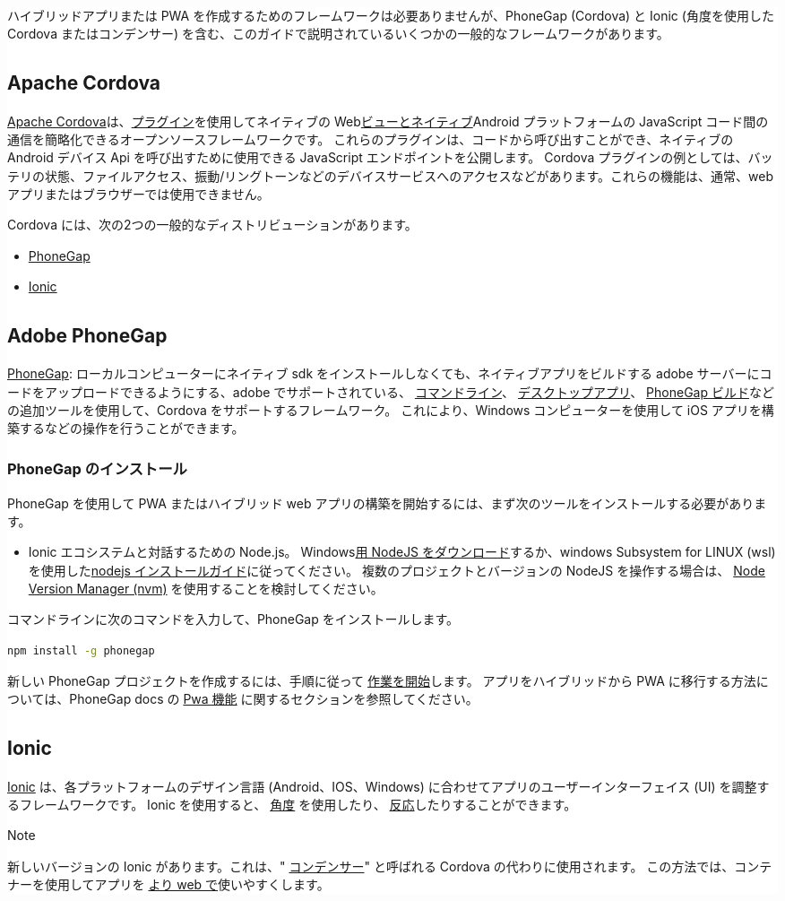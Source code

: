 ハイブリッドアプリまたは PWA を作成するためのフレームワークは必要ありませんが、PhoneGap (Cordova) と Ionic (角度を使用した Cordova またはコンデンサー) を含む、このガイドで説明されているいくつかの一般的なフレームワークがあります。

## <a name="apache-cordova"></a>Apache Cordova

[Apache Cordova](https://cordova.apache.org/)は、[プラグイン](https://cordova.apache.org/plugins/?platforms=cordova-android)を使用してネイティブの Web[ビューとネイティブ](https://developer.android.com/reference/android/webkit/WebView)Android プラットフォームの JavaScript コード間の通信を簡略化できるオープンソースフレームワークです。 これらのプラグインは、コードから呼び出すことができ、ネイティブの Android デバイス Api を呼び出すために使用できる JavaScript エンドポイントを公開します。 Cordova プラグインの例としては、バッテリの状態、ファイルアクセス、振動/リングトーンなどのデバイスサービスへのアクセスなどがあります。これらの機能は、通常、web アプリまたはブラウザーでは使用できません。

Cordova には、次の2つの一般的なディストリビューションがあります。

- [PhoneGap](https://phonegap.com/)

- [Ionic](https://ionicframework.com/)

## <a name="adobe-phonegap"></a>Adobe PhoneGap

[PhoneGap](https://phonegap.com/): ローカルコンピューターにネイティブ sdk をインストールしなくても、ネイティブアプリをビルドする adobe サーバーにコードをアップロードできるようにする、adobe でサポートされている、 [コマンドライン](http://docs.phonegap.com/getting-started/1-install-phonegap/cli/)、 [デスクトップアプリ](https://phonegap.com/products#desktop-app-section)、 [PhoneGap ビルド](https://build.phonegap.com/)などの追加ツールを使用して、Cordova をサポートするフレームワーク。 これにより、Windows コンピューターを使用して iOS アプリを構築するなどの操作を行うことができます。

### <a name="install-phonegap"></a>PhoneGap のインストール

PhoneGap を使用して PWA またはハイブリッド web アプリの構築を開始するには、まず次のツールをインストールする必要があります。

- Ionic エコシステムと対話するための Node.js。 Windows[用 NodeJS をダウンロード](https://nodejs.org/en/)するか、windows Subsystem for LINUX (wsl) を使用した[nodejs インストールガイド](../nodejs/setup-on-wsl2.md)に従ってください。 複数のプロジェクトとバージョンの NodeJS を操作する場合は、 [Node Version Manager (nvm)](../nodejs/setup-on-wsl2.md#install-nvm-nodejs-and-npm) を使用することを検討してください。

コマンドラインに次のコマンドを入力して、PhoneGap をインストールします。

```bash
npm install -g phonegap
```

新しい PhoneGap プロジェクトを作成するには、手順に従って [作業を開始](https://phonegap.com/getstarted/)します。 アプリをハイブリッドから PWA に移行する方法については、PhoneGap docs の [Pwa 機能](http://stage.docs.phonegap.com/tutorials/stockpile/911-pwa-features/) に関するセクションを参照してください。  

## <a name="ionic"></a>Ionic

[Ionic](https://ionicframework.com/) は、各プラットフォームのデザイン言語 (Android、IOS、Windows) に合わせてアプリのユーザーインターフェイス (UI) を調整するフレームワークです。 Ionic を使用すると、 [角度](https://ionicframework.com/docs/developer-resources/guides/first-app-v4/intro) を使用したり、 [反応](https://ionicframework.com/react)したりすることができます。

> [!NOTE]
> 新しいバージョンの Ionic があります。これは、" [コンデンサー](https://capacitor.ionicframework.com/)" と呼ばれる Cordova の代わりに使用されます。 この方法では、コンテナーを使用してアプリを [より web で](https://ionicframework.com/blog/announcing-capacitor-1-0/)使いやすくします。
